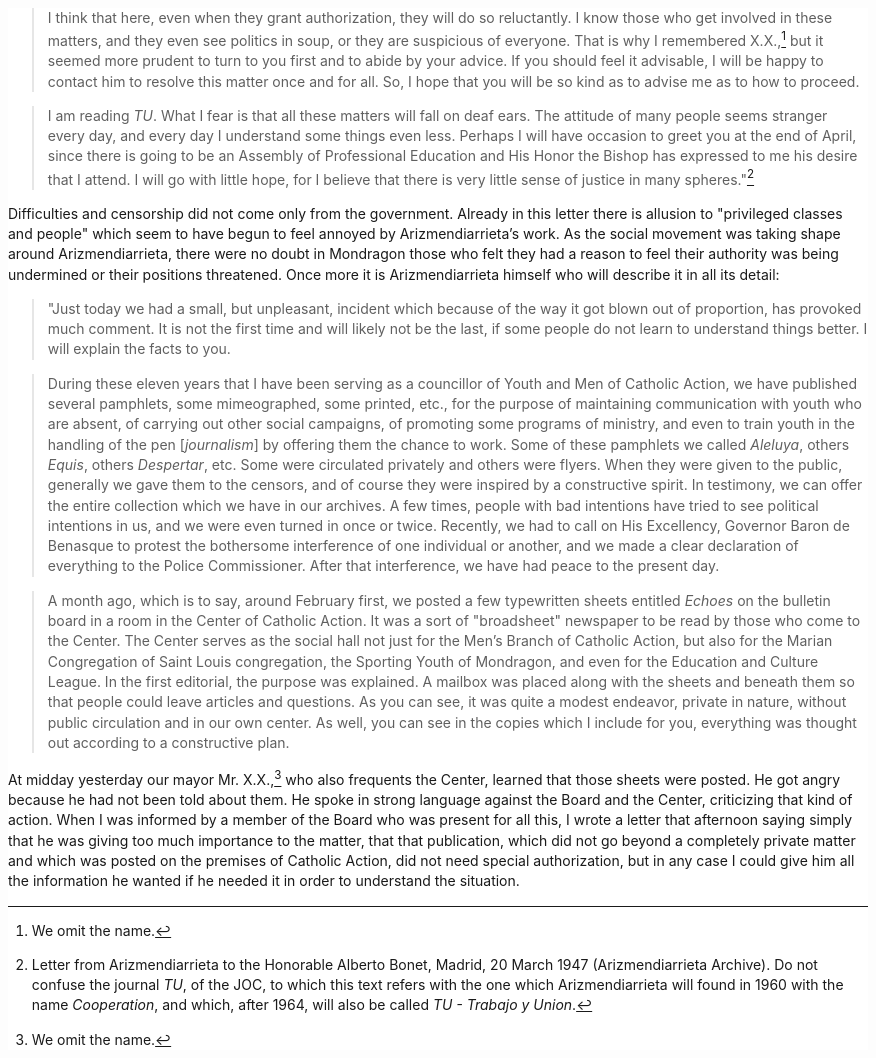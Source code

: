> I think that here, even when they grant authorization, they will do so reluctantly. I know those who get involved in these matters, and they even see politics in soup, or they are suspicious of everyone.  That is why I remembered X.X.,[^ch2-69] but it seemed more prudent to turn to you first and to abide by your advice. If you should feel it advisable, I will be happy to contact him to resolve this matter once and for all. So, I hope that you will be so kind as to advise me as to how to proceed.

> I am reading *TU*. What I fear is that all these matters will fall on deaf ears. The attitude of many people seems stranger every day, and every day I understand some things even less. Perhaps I will have occasion to greet you at the end of April, since there is going to be an Assembly of Professional Education and His Honor the Bishop has expressed to me his desire that I attend.  I will go with little hope, for I believe that there is very little sense of justice in many spheres."[^ch2-70]

Difficulties and censorship did not come only from the government. Already in this letter there is allusion to "privileged classes and people" which seem to have begun to feel annoyed by Arizmendiarrieta’s work. As the social movement was taking shape around Arizmendiarrieta, there were no doubt in Mondragon those who felt they had a reason to feel their authority was being undermined or their positions threatened. Once more it is Arizmendiarrieta himself who will describe it in all its detail:

> "Just today we had a small, but unpleasant, incident which because of the way it got blown out of proportion, has provoked much comment. It is not the first time and will likely not be the last, if some people do not learn to understand things better. I will explain the facts to you.

> During these eleven years that I have been serving as a councillor of Youth and Men of Catholic Action, we have published several pamphlets, some mimeographed, some printed, etc., for the purpose of maintaining communication with youth who are absent, of carrying out other social campaigns, of promoting some programs of ministry, and even to train youth in the handling of the pen [*journalism*] by offering them the chance to work. Some of these pamphlets we called *Aleluya*, others *Equis*, others *Despertar*, etc. Some were circulated privately and others were flyers. When they were given to the public, generally we gave them to the censors, and of course they were inspired by a constructive spirit. In testimony, we can offer the entire collection which we have in our archives. A few times, people with bad intentions have tried to see political intentions in us, and we were even turned in once or twice. Recently, we had to call on His Excellency, Governor Baron de Benasque to protest the bothersome interference of one individual or another, and we made a clear declaration of everything to the Police Commissioner.  After that interference, we have had peace to the present day.

[^ch2-69]:  We omit the name.

[^ch2-70]: Letter from Arizmendiarrieta to the Honorable Alberto Bonet, Madrid, 20 March 1947 (Arizmendiarrieta Archive). Do not confuse the journal *TU*, of the JOC, to which this text refers with the one which Arizmendiarrieta will found in 1960 with the name *Cooperation*, and which, after 1964, will also be called *TU - Trabajo y Union*.

> A month ago, which is to say, around February first, we posted a few typewritten sheets entitled *Echoes* on the bulletin board in a room in the Center of Catholic Action. It was a sort of "broadsheet" newspaper to be read by those who come to the Center. The Center serves as the social hall not just for the Men’s Branch of Catholic Action, but also for the Marian Congregation of Saint Louis congregation, the Sporting Youth of Mondragon, and even for the Education and Culture League. In the first editorial, the purpose was explained. A mailbox was placed along with the sheets and beneath them so that people could leave articles and questions. As you can see, it was quite a modest endeavor, private in nature, without public circulation and in our own center. As well, you can see in the copies which I include for you, everything was thought out according to a constructive plan.

At midday yesterday our mayor Mr. X.X.,[^ch2-71] who also frequents the Center, learned that those sheets were posted. He got angry because he had not been told about them. He spoke in strong language against the Board and the Center, criticizing that kind of action. When I was informed by a member of the Board who was present for all this, I wrote a letter that afternoon saying simply that he was giving too much importance to the matter, that that publication, which did not go beyond a completely private matter and which was posted on the premises of Catholic Action, did not need special authorization, but in any case I could give him all the information he wanted if he needed it in order to understand the situation.


[^ch2-1]: This idea, more or less developed, is found in almost all the authors who have studied the cooperative movement in Mondragon. As an example, all the more representative because it deals with a cooperator, see Erdocia, J., *El cooperativismo crece y se desarrolla en un entorno geográfico determinado*, in: *Cursillo para personal de la División Empresarial*, 1974, 121-137 (CLP Archives).
[^ch2-2]: Garcia, Q., *Les coopératives industrielles de Mondragon*, Ed. Ouvrières, París 1970, 38, writes: "It is a recognized fact that the Basque people have a well-established personality. We can simply point out that, as far as work is concerned, responsibility, efficiency, and initiative are qualities particular to Basques. And in the social arena, solidarity and democracy are still mentioned today as forming part of the baggage of their traditions." [*Translation from French by the author*] Interesting observations about the specifically Basque character, or "Basqueness" of the cooperative phenomenon in Mondragon, and about whether it can be reproduced in other countries, etc, can be seen in the work *Mondragón Co-operatives: Myth or Model*, The Open University, Co-operatives Research Unit, London 1982, 24 ss., 28 ss., 72. Although these characteristics can seem a bit flattering, we fear that in this field it is all to easy to fall into unproductive exaggeration and subjectivism. It must be remembered that this cooperativism has in fact arisen in personal and social circumstances specific to Mondragon, and not in some other part of the Basque Country.
[^ch2-3]: Here are the names whose initials make up ULGOR: Luis Usatorre, Jesús Larrañaga, Alfonso Gorroñogoitia, José María Ormaechea, Javier Ortubay, cfr. LARRAÑAGA, J., *Don José María Arizmendi-Arrieta y la experiencia cooperativa de Mondragón*, Caja Laboral Popular, 1981, 124.
[^ch2-4]: This School admitted only 12 apprentices per year, the "chosen twelve," cfr. ORMAECHEA, J.M., "Una solución a tiempo para cada problema," *TU*, Nr. 190, Nov.-Dec. 1976, 32.
[^ch2-5]: Of the 36 apprentices registered in February 1941 (the time of Arizmendiarrieta's arrival in Mondragon), 14 were members of Catholic Action (PR, I,13).
[^ch2-6]: According to Ornelas,C., *Producer Cooperatives and Schooling: The Case of Mondragon, Spain*, 1980, 73 (unpublished, CLP Archive), at the end of 1942, the workers associated with the PNV had tried to organize a strike to demand that the Unión Cerrajera admit more students to the Apprentice School. Mollner, T., *The Design of Nonformal Education Process to Establish A Community Development Program based upon Mahatma Gandhi’s Theory of Trusteeship*, 1981, 92 (unpublished, CLP Archive) notes that Arizmendiarrieta himself probably tried to convince the Unión Cerrajera to expand the school. After being rejected by the company (it would not be, Mollner observes, the last time that they would refuse to help him with his plans) Arizmendiarrieta most likely decided to create a new school, looking for funding from the working families themselves.
[^ch2-7]: Leibar, J.,D. "José María Arizmendiarrieta Madariaga. Apuntes para una biografía," *TU*, Nr. 190, Nov.-Dec. 1976, 60. Businesses such as Elma, Metalurgica Cerrajera (not Unión Cerrajera), Industrial Co-charera, Asam, etc., subsidized the school at a certain percentage per year, in addition to other assistance. The presidents of the Board of Directors generally came from these businesses. Even later, when the contributions of cooperatives gained more importance, Arizmendiarrieta continued to underscore the communal, not just co-operative, character of the school. The initial financial difficulties were enormous: "there were times," Juan Leibar informs us, "in which professors got paid a month or two late; on one occasion they even had to sell an old lathe, freshly painted, to meet the monthly payroll."
[^ch2-8]: Larrañaga, J., op. cit., 103. The main educational institutions (primarily for technical training) promoted by Arizmendiarrieta are the League for Education and Culture, the Professional Polytechnical School, Alecoop, and Ikerlan. All researchers of the Mondragon cooperative movement point to their importance as the foundation of the uniqueness of this phenomenon and its development. For their history, activity, organization, etc., see the study cited above by C. Ornelas, and Thomas, H. and Logan, C., *Mondragon. An Economic Analysis*, G. Allen & Unwin, Boston/Sydney 1982, 18-19 y 52-65. The present study, which does not attempt to analyze the cooperative phenomenon as such, but rather the thought of the man who inspired it, will be limited to pointing out, from among the educational activities of Arizmendiarrieta, only those aspects which have not been considered in prior research due to problems of access both to his original writing and to the archives.
[^ch2-9]: Urbina, F., "Formas de vida de la Iglesia en España," in: *Iglesia y Sociedad en España 1939-1975*, Ed. Popular, Madrid 1977, 21.
[^ch2-10]: Ib. 55. The same dates are given in *Ecclesia*, N. 534, 6 October, 1951
[^ch2-11]: It is interesting to note that one of the reasons adduced for the value of organizing young workers separately is precisely "homogeneity, which is necessary for the complete development of study circles" (PR, I, 12.)
[^ch2-12]: Urbina, F., op. cit., 51.
[^ch2-13]: Larranaga, P. de, *Contribución a la historia obrera de Euskalerria*, Auñamendi, Donostia/San Sebastián 1977, vol. II, 178-180. Onaindia, A. de, *Ayer como hoy. Documentos del Clero Vasco*, Axular, Saint Jean de Luz 1975, 11. Elorza, A., *Ideologías del nacionalismo vasco*, L. Haranburu, San Sebastián 1978, 254-322 ("Los sacerdotes propagandistas y la ideología solidaria en la Segunda República"). These "propagandist priests" should not be confused with the well-known Propagandists of Herrera Oria (A.C.N. de P.), which they have nothing to do with.
[^ch2-14]: Let us remember only, and well aware of the injustice this does to the many names omitted, the names of Aitzol (shot), "Don Poli" (exiled), Onaindia (exiled), Mendikute, Markiegi, Lekuona (all three shot), Azpiazo (exiled), etc. etc. This important chapter, like so many others, has yet to be written.
[^ch2-15]: We referred earlier to Cardinal Verdier, Maritain, Mounier, Bernanos, Mauriac, etc. Let us recall also that the French Social Week in Rouen, July 1938, the last one celebrated before WWII, had not hidden its sympathies for the cause of the Basque Catholics in the Civil War, going so far as to invite a Basque delegation in exile to take part. See: *La recente Semaine Sociale de France et le problème basque*, Euzko Deya, Nr. 120, 7 August 1938. It is not surprising then, that when the Social Weeks begin again after the war in Toulouse (1946), there is a lively interest in them in Euskadi. It will be G.R. de Yurre who write about them in *Ecclesia*, and Arizmendiarrieta will make ample use of the lessons they contain.
[^ch2-16]: Iztueta, P. *Sociología del fenómeno contestatario del Clero Vasco 1940-1975*, Elkar, Donostia-San Sebastián 1981,144.
[^ch2-17]: See Aguirre, J.A., *Obras Completas*, Sendoa, Donostia/San Sebastián 1981,719-723. Also recall the "Memoria dirigida a S.S. el Papa Pío XII por miembros del Clero Vasco," of 25 November, 1944, cfr. *Herria-Eliza, Euskadi*, Estornés Lasa, San Sebastián 1978, 353-370.
[^ch2-18]: This document can be seen in Onaindia, A. de, op. cit., 76-117. In 1945, this document was issued in mimeograph. There is a copy in the Arizmendiarrieta Archive.
[^ch2-19]: Beltza, *El nacionalismo vasco en el exilio 1937-1960*, Txertoa, San Sebastián 1977, 35-37.
[^ch2-20]: Ortzi, *Historia de Euskadi: el nacionalismo vasco y ETA*, Ruedo Ibérico, París 1975, 267-268. BELTZA, op. cit., 34-35.
[^ch2-21]: Beltza, op. cit., 47-48; cooperatives are among the social issues dealt with.
[^ch2-22]: Onaindia, A... de, op. cit., 167-168.
[^ch2-23]: Ib. 169
[^ch2-24]: Iztueta, P. op. cit., 144-146. Belda, R., *La Iglesia española y el sindicalismo vertical*, asserts that "the first critical reflection on Spanish union organizing arose unexpectedly from the pen of (...) Brugarola," which is to say, around 1952 or 1954. For someone for whom the only real Spain of the '40s (with its prohibited, but real, unions and political parties) was not the legal Spain, such an affirmation from a Basque priest is, to say the least, surprising.
[^ch2-25]: Onaindia, A. de, op cit.,33. According to Onaindia, issue number 16 of these magazines reached a circulation of 40,000 copies (p. 34). This issue was printed—generally, the issues were mimeographed, so their numbers must have been much lower.
[^ch2-26]: Iztueta, P., op. cit., 144. Onaindia, A. de, op. cit., 34-36.
[^ch2-27]: Beltza, op. cit., 31. Regarding the opposition in general, see Heine, H., *La oposición política al franquismo*, Crítica/Grijalbo, Barcelona 1983.
[^ch2-28]: We thank Mr. C. Santamaria for allowing us to consult the material in his private file for this study. For the historical explanation that follows, we use the unpublished and undated (but from 1950) writing in his possession entitled *Les Conversations Catholiques Internationales de Saint-Sebastien* (the translation is ours).
[^ch2-29]: Santamaria, C., op. cit.,1
[^ch2-30]: Ib. 2.
[^ch2-31]: Ib. 2. The program planned for those conversations (C. Santamaria's file) reveals that the social and religious themes we find in Arizmendiarrieta after the war already occupied a prominent place in his thinking in the pre-war period. We take the liberty of mentioning the titles of a few of the planned topics: "Liberal Apostasy," "Repercussions in the Collective Conscience of the Crisis of Materialist Civilization," "The Psychology of Present-Day Anguish," "Popular De-Christianization," "Christian Ideals in Marxist Propaganda," "The Marxist Concept of Life with Respect to Christian Civilization." As can be seen, there is an abundant presence of the favorite topics of Personalist thinkers.
[^ch2-32]: These debates were conducted by the French internationalist Prof. Albert de la Pradelle; "in the course of the discussion," writes C. Santamaria, "there were Spanish participants who expressed themselves very freely concerning the authoritarian situation at the time in Spain" (Letter of C. Santamaria to Joseba Intxausti, 3 November 1983).
[^ch2-33]: &nbsp; *Memoria que la Junta de Conversaciones Católicas Internacionales de San Sebastián eleva al Excmo. Ayuntamiento de esta Ciudad* (unpublished, archive of C. Santamaria).
[^ch2-34]: Aranguren, J.L., *Memorias y esperanzas españolas*, Taurus, Madrid 1969, 75.
[^ch2-35]: The Arizmendiarrieta Archive gives evidence of several services rendered by C. Santamaria to Arizmendiarrieta with regard to dealings with the central administration, of conference addresses given by the former in Mondragon, etc., and, also of some differences between the two beginning in 1966.
[^ch2-36]: The problem for the moment is hard to resolve since neither the Arizmendiarrieta nor the C. Santamaria archive have been organized or cataloged.
[^ch2-37]: Torrealdai, J.M., *Euskararen zapalkuntza (1936-1939)*, Jakin, Nr. 24,1982,573. ID., *Euskal idazleak gaur / Historia social de la lengua y literatura vascas*, Jakin/Caja Laboral Popular, Oñati 1977, 304ss.
[^ch2-38]: Urbina, F., op.cit., 64-65.
[^ch2-39]: In the Arizmendiarrieta Archive we have found a list of training book titles available in May, 1942. Of the 410 books which are listed for that time, 37 titles pertain to sociology: Azpiazi, J .(*Property Law: Contemporary Social Problems*), Robinot-March, G. (*Confronting the Apostasy of the Masses*), Noguer, N. (*Church and State*), etc. Without doubt, these are the very books which were the basis of Arizmendiarrieta’s own sociological training. In later years, Arizmendiarrieta recommended various readings on social topics to cooperators: Fourastie, M. Djilas, Wiener and Khan, etc. As for their moral and religious training, in a survey we did (1983) among the early cooperators, they were still able to recall the following recommended authors, marking three periods: a) Period from 1940-1950:  Papini (*Christo*, *Gog*), Romano Guardini (*El Señor*), K. Adam, Tihamer Toth, P. Laburo, Guareschi; b) Period from 1950-1965: J. Leclercq (*God and Man*, *Christian Marriage*), Teilhard de Chardin (*The Divine Medium*, A. Carrel (*The Mystery of Man*), A. Fierro (*Faith against the System*) and especially Bernanos, Maritain, Mouniere; c) Period from 1965-1976: L. Evely (*A Religion for Our Time*, *Pathways to Happiness*), H. Fesquet (*Catholicism: A Religion for Tomorrow?*), H. Zahrnt (*God Cannot Die*), E. Schillebeeckx (*God, the Future of Man*, Miret Magdalena (*Catholicism for Tomorrow*), J.M. Gonzalez Ruiz (*To Believe is to Commit Yourself*), J. L. Aranguren (*Moral and Society*), L.J. Lebret, M. Quoist, H. Kung.
[^ch2-40]: In 1955 (CAS, 234), he recommends for the study of social doctrine "the classic works of Llovera, Fallon, del P. Azpiazu, de Vila Creus, etc."
[^ch2-41]:  By this time, the library already had subscriptions to the journals *Ecclesia*, *Signo*, *Oye*, and *Jace* (PR, I, 64).
[^ch2-42]: Ormaechea, J.M., "Una solución a tiempo para cada problema," *TU*, Nr. 190, nov.-dic. 1976, 31.
[^ch2-43]: Arizmendiarrieta undertook this work without any stipend whatsoever, as we learn in a letter dated March 23, 1949. from *don* Jose Luis Inarra to Mr. *don* Jose Maria Arrieta (Arizmendiarrieta Archive). Every day, between 2:00 and 2:30pm, in the Professional School, Arizmendiarrieta led an informal discussion on social and moral training which was attended by all the "student workers"—as he liked to call them—enrolled in the center. This went on until 1964, when their number—in 1960 it had climbed to a thousand—and the building of new facilities required a change of plan.
[^ch2-44]: Through some of his later statements we learn that he judged that training harshly cf. Larranaga, J., op. cit., 23, 28,65. "The gave me scholastic training and I realized that it was just a formula, a lifeless element. "(72).
[^ch2-45]: Curriculum vitae of 16 January 1971, prepared by Arizmendiarrieta for the Press Office of the Prime Minister (Arizmendiarrieta Archive).
[^ch2-46]: In the Arizmendiarrieta Archive we find the following diploma: "Pontifical University of Comillas. Academy of Sociology. D. Jose Maria Arizmendiarrieta has brilliantly passed the Sociology Shortcourse, held at this university, during the summer, 1940. (Signed) Joaquin Azpiazu, S.J, Director.  It bears no date. Note that Arizmendiarrieta in his curriculum does not designate [these courses] simply as sociological studies, but rather as ethical-social, not an infrequent term for Christian social doctrine.
[^ch2-47]: Letter from Arizmendiarrieta to D. Jose Maria Setien, 8 November 1974 (Arizmendiarrieta Archive).
[^ch2-48]: Naturally, in his library there are other books on economics, but (of those that are still there) all are published later and none shows such intensive use. We also find in the Arizmendiarrieta Archive, with signs of abundant use, photocopied economics texts used in the courses of the Social School of Vitoria.
[^ch2-49]: *Das Kapital*, beginning with Chapter 11, Section IV, Book I, will facilitate the full later development of these ideas.  On the other hand, we should not forget that V. Kleinwachter himself simply repeats the end of the same chapter of K. Marx, cf. *Das Kapital*, D. Kiepenheuer, Berlin 1932, 320-322.
[^ch2-50]:  Larranaga, J., op cit., 28.
[^ch2-51]:  Ornelas, C., *Producer Cooperatives and Schooling: The Case of Mondragon, Spain*, 1980, 76, (unpublished, CLP Archive) has expressed it perfectly as a statement of J.M. Mancisidor to the author: "Not only did Mondragon find *D*. Jose Maria, but *D*. Jose Maria also found Mondragon.  It was like a perfect marriage."
[^ch2-52]:  Formal and normative study in Lovaina, writes J. Larranaga, op. cit., 71, was cut off abruptly for *D*. Jose Maria by the Monsignor. But what he did not manage to draw from teachers and books, he more than made up for with what he drew from observing social life."  A favorite phrase from Arizmendiarrieta’s own mouth, an expression of his critical attitude toward sterile scholasticism and academics, was that, more than in books, one must study first and foremost "in the great book of the world," or, "in the great book of life."  It should be remembered that this is a crucial expression of R. Descartes, *Discourse on Method*, I, Alfaguara, Madrid 1981, 9, which marks the definitive break between scholastic philosophy and the beginning of modern philosophy: "I completely gave up academic study and decided not to search for knowledge anywhere (...) except in the great book of the world," etc.
[^ch2-53]:  Alix, Ch., *Le Saint-Siège et le nationalisme en Europe (1870-1960)*, Sirey, Paris 1962, 275.
[^ch2-54]: Libertini, L., "La politique du Vatican sous le règne de Pie XII," *Les Temps Modernes*, Nr. 155, janvier 1959, 1134.
[^ch2-55]: Urbina, F., op. cit., 19-21.
[^ch2-56]: Ib. 21.
[^ch2-57]: Ecclesia, Nr. 1, January 1941
[^ch2-58]: See PR, I, 10-94 and the entire volume of CAS.
[ch2-59]: there is correspondence in the arizmendiarrieta archive from fall 1944 concerning a conflict on this issue with the House of Spiritual Exercises of Loyola. Apparently, Arizmendiarrieta had described the Exercises of that House as a "business." After that, with communication broken down, Arizmendiarrieta sent the Mondragon workers to Begona.
[^ch2-60]: This will also lead to several problems for him, such as the prohibition by the Clergy of Saint Viator to organize within Catholic Action the youth of the Saint Joseph’s High School, because "in this school, a Eucharistic Crusade is organized." Furthermore, he is warned in a surly tone that "it is not within the competence of an organization outside the *Colegio* to get involved within it." Letter from X. X. (we omit the name), Clergy of Saint Viator, Colegio de S. José-Mondragon, to *D*. José María Arizmendiarrieta, 19 October 1943 (Arizmendiarrieta Archive).
[^ch2-61]: CAS, 19. Lecture given to the directors of J.A.C. of Guizpuzcoa, Villa Santa Teresa (San Sebastian), August, 1945.
[^ch2-62]: See: "The Priest and the Coach and Their Respective Role in the Promotion of Works of Social Assistance" (CAS, 131-150); "Professional Worker Training and the Mission of the Priest in the Apprentice Schools" (Ib. 151-162); "Concerning Social Ministry" (IB., 189-198); "The Active Presence of the Priest" (Ib., 207-216); "Social action, a Talk to Priests" (Ib. 223-230).
[^ch2-63]: Rodriguez de Coro, F., *Colonización política del catolicismo*,
[^ch2-64]: Regarding the ecclesiastical advising of labor unions, see RODRIGUEZ DE CORO , F., op. cit., 359-360; BELDA , R., "La Iglesia y el sindicalismo vertical," in: *Iglesia y Sociedad en España 1939-1975*, Ed. Popular, Madrid 1977, 219.  Keep in mind that we are dealing with vertical, Francoist, labor unions.
[^ch2-65]: *D.* José María Arrieta Miner, Ecclesiastical Advisor of the Provincial Delegation of Labor Unions of Guipuzcoa, in a letter dated 18 March 1949, asks the parish priest of Mondragon D. J. L Iñarra to name a priest who could serve as Regional Advisor: "His task would be to undertake social-moral work among the workers: handing out propaganda folders and leaflets, inviting them to and facilitating religious retreats and lectures at opportune moments. These tasks will be remunerated, albeit for the time being, modestly." In his reply on 23 March, the parish priest recommends Arizmendiarrieta for this task, noting that as a condition of his acceptance, Arizmendiarrieta's' services will be religious and moral in character and free of charge (Arizmendiarrieta Archive).
[^ch2-66]: Letter from Arizmendiarrieta to *D*. Jose Maria Arrieta, 11 February 1950 (Arizmendiarrieta Archive).
[^ch2-67]: Letter from Arizmendiarrieta to D. Jose Arrue, 21 June 1957 (Arizmendiarrieta Archive).
[^ch2-68]: Abellan, M.L., *Censura y creación literaria en España (1939-1976)*, Península, Barcelona 1980. GUBERN , R., La Censura. *Función política y ordenamiento jurídico bajo el franquismo* (1936-1975), Península Barcelona 1980.
[^ch2-71]: We omit the name.
[^ch2-72]: Letter from Arizmendiarrieta to the Honorable Tomas Garicano Goni, Civil Governor of Guipuzcoa, 5 March 1952 (Arizmendiarrieta Archive). Among the many media used by Arizmendiarrieta to get his ideas out must be listed the creation of a local "Parish Radio Station" as part of the Professional School. Beginning in 1957 and up to the mid sixties, it was under the direction of E. Illarramendi.
[^ch2-73]: Maritain, J., *La educación en este momento crucial*, Desclée de Brouwer, Buenos Aires 1950, 149. On p. 184: "Manchesterian liberalism is good and dead."
[^ch2-74]:  Mounier, E., *Manifiesto al servicio del personalismo*, Taurus, Madrid 1972, 13.
[^ch2-75]:  Ib. 15.
[^ch2-76]: Maritain, J., op. cit., 149.
[^ch2-77]: Ib. 184.
[^ch2-78]: Maritain, J., *Humanisme intégral*, Aubier, Paris 1968,169.
[^ch2-79]: Mounier, E.,  op. cit., 91-92.
[^ch2-80]: Mounier,E., *Le personnalisme*, PUF, París 1978, 18.
[^ch2-81]: Maritain, J., *La educación*, 190.
[^ch2-82]: Pascal, *Pensées*, Nr. 434.
[^ch2-83]: Mounier, E., Manifest, 60. "The word "absolute" here can
[^ch2-84]: Letona, J. – Leibar, J., *Mondragón*, Caja de Ahorros Municipal de San Sebastián 1970, 27-28. URANGA , J.M., *Mondragón, trayectoria y anecdotario*, Caja de Ahorros Municipal de San Sebastián, 1970, 23-24.
[^ch2-111]: Zugazagoitia, quoted in Olabarri, I., op.cit., 98.
[^ch2-112]: Ib. 98. "My work," he has a worker say, "is delicate: it
[^ch2-113]: Hand-written notes (Arizmendiarrieta Archive).
[^ch2-114]: Larranaga, J., op. cit., 28.  Since he was most likely a
[^ch2-115]: See a thorough exposition on the subject in Guix, J.M., , El trabajo, en: Profesores del Instituto León XIII, *Curso de doctrina social católica*, B.A.C., Madrid 1967, 395-583. *Código Social de Malinas*, cap. IV, nn. 94-100, *Códigos de Malinas*, Sal Terrae, Santander 1962, 93-97.
[^ch2-116]: *Códigos de Malinas*, 96 and 99.
[^ch2-117]: Lacroix, J., *Marxisme, existentialisme, personnalisme*, P.U.F., París 1971. Véanse, en especial sobre el concepto del trabajo, pp. 27-41.
[^ch2-118]: Maritain, J., *Humanisme intégral*, 92.
[^ch2-119]: Marx, K., *Manuscrits de 1844*, Ed. Sociales, París 1962, 132.
[^ch2-120]: Marcuse, H., *Ontología de Hegel*, Martínez Roca, Barcelona 1968, 252-258. ID., *Razón y Revolución*, Alianza, Madrid 1971, 117 ss., 282 ss. T AYLOR , Ch., *Hegel*, Suhrkamp, Frankfurt 1978, 203 ss. VALLS PLANA , R., Del yo al nosotros, Laia, Barcelona 1979, 135 ss. R. DE YURRE , G., *El marxismo*, B.A.C., Madrid 1976, 25-28.
[^ch2-121]: Lacroix, J., op. cit., 30. Cfr. C ALVEZ , J. Y., *El pensamiento de Carlos Marx*, Taurus, Madrid 1966. GUICHARD , J., *El marxismo. Teoría y práctica de la revolución*, Desclée de Brouwer, Bilbao 1975. K ERNIG , C. D. F RENZEL , G., *Marxismo y Democracia*. *Enciclopedia de conceptos básicos*, Rioduero, Madrid 1975, 142-155. R. de Y URRE , G., op. cit., vol. I, 28 ss.
[^ch2-122]: Arvon, H., *La Philosophie du Travail*, P.U.F., París, 1979, 13-40. L Oewith, K., *Von Hegel zu Nietzsche*, F. Meiner, Hamburg, 1982, 284-311
[^ch2-123]: Despite Hesiod... and also despite Jaeger, W., ... We would
[^ch2-124]: The idea of mankind cooperating with God through work, which
[^ch2-125]: Guix, J.M., op. cit., 396-402. K ERNIG , C.D.-F RENZEL , G., op. cit., 130-132.
[^ch2-126]: Arvon, H., op. cit., 13 K RISTELLER , P.O., *Humanismus und Renaissance*, W. Fink, München s/f. B LOCH , E., *Vorlesungen zur Philosophie der Renaissance*, Suhrkamp, Frankfurt 1972. M ARIN , E., *L’educazione in Europa 1400/1600*, Laterza, Roma-Bari 1976. ID., *Scienza e vita civile nel Rinascimento italiano*, Laterza, Roma-Bari 1980. ID., *L’umanesimo italiano*, Laterza, Roma-Bari 1981.
[^ch2-127]: Weber, M., *Die protestantische Ethik und der Geist des Kapitalismus*, in: (Hgb. WINCKELMANN,H.) *Die protestantische Ethik, Aufsatzsammlung*, Siebenstern, München/Hamburg 1965, vol.
[^ch2-128]: Guix, J.M., op. cit., 425. Arizmendiarrieta quotes the
[^ch2-129]: Marx-Engels, *Obras Escogidas*, Ed. Progreso, Moscú 1966, vol. II, 406.
[^ch2-130]: Arvon, H., op. cit., 32.
[^ch2-131]: Domenach, J.M., *Dimensiones del personalismo*, Nova Terra, Barcelona 1969, 13.